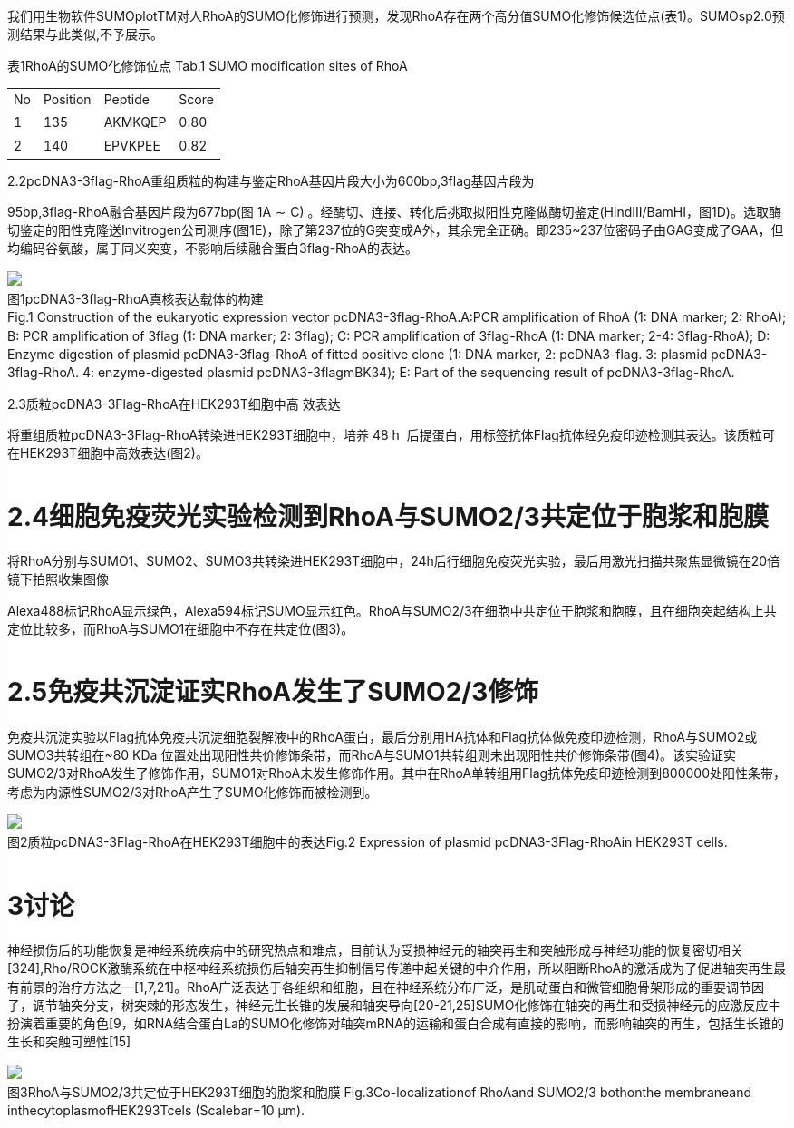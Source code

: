 我们用生物软件SUMOplotTM对人RhoA的SUMO化修饰进行预测，发现RhoA存在两个高分值SUMO化修饰候选位点(表1)。SUMOsp2.0预测结果与此类似,不予展示。

表1RhoA的SUMO化修饰位点 Tab.1 SUMO modification sites of RhoA   

<html><body><table><tr><td>No</td><td>Position</td><td>Peptide</td><td>Score</td></tr><tr><td>1</td><td>135</td><td>AKMKQEP</td><td>0.80</td></tr><tr><td>2</td><td>140</td><td>EPVKPEE</td><td>0.82</td></tr></table></body></html>

2.2pcDNA3-3flag-RhoA重组质粒的构建与鉴定RhoA基因片段大小为600bp,3flag基因片段为

95bp,3flag-RhoA融合基因片段为677bp(图 $1 \mathrm { A } { \sim } \mathrm { C } )$ 。经酶切、连接、转化后挑取拟阳性克隆做酶切鉴定(HindⅢ/BamHI，图1D)。选取酶切鉴定的阳性克隆送Invitrogen公司测序(图1E)，除了第237位的G突变成A外，其余完全正确。即235\~237位密码子由GAG变成了GAA，但均编码谷氨酸，属于同义突变，不影响后续融合蛋白3flag-RhoA的表达。

![](images/445b697844c6c5e38f747fa28687fb67da0ca810bad88b686a26d688ce32f04d.jpg)  
图1pcDNA3-3flag-RhoA真核表达载体的构建  
Fig.1 Construction of the eukaryotic expression vector pcDNA3-3flag-RhoA.A:PCR amplification of RhoA (1: DNA marker; 2: RhoA); B: PCR amplification of 3flag (1: DNA marker; 2: 3flag); C: PCR amplification of 3flag-RhoA (1: DNA marker; 2-4: 3flag-RhoA); D: Enzyme digestion of plasmid pcDNA3-3flag-RhoA of fitted positive clone (1: DNA marker, 2: pcDNA3-flag. 3: plasmid pcDNA3-3flag-RhoA. 4: enzyme-digested plasmid pcDNA3-3flagmBKβ4); E: Part of the sequencing result of pcDNA3-3flag-RhoA.

2.3质粒pcDNA3-3Flag-RhoA在HEK293T细胞中高 效表达

将重组质粒pcDNA3-3Flag-RhoA转染进HEK293T细胞中，培养 $4 8 \mathrm { ~ h ~ }$ 后提蛋白，用标签抗体Flag抗体经免疫印迹检测其表达。该质粒可在HEK293T细胞中高效表达(图2)。

# 2.4细胞免疫荧光实验检测到RhoA与SUMO2/3共定位于胞浆和胞膜

将RhoA分别与SUMO1、SUMO2、SUMO3共转染进HEK293T细胞中，24h后行细胞免疫荧光实验，最后用激光扫描共聚焦显微镜在20倍镜下拍照收集图像

Alexa488标记RhoA显示绿色，Alexa594标记SUMO显示红色。RhoA与SUMO2/3在细胞中共定位于胞浆和胞膜，且在细胞突起结构上共定位比较多，而RhoA与SUMO1在细胞中不存在共定位(图3)。

# 2.5免疫共沉淀证实RhoA发生了SUMO2/3修饰

免疫共沉淀实验以Flag抗体免疫共沉淀细胞裂解液中的RhoA蛋白，最后分别用HA抗体和Flag抗体做免疫印迹检测，RhoA与SUMO2或SUMO3共转组在\~$8 0 ~ \mathrm { K D a }$ 位置处出现阳性共价修饰条带，而RhoA与SUMO1共转组则未出现阳性共价修饰条带(图4)。该实验证实SUMO2/3对RhoA发生了修饰作用，SUMO1对RhoA未发生修饰作用。其中在RhoA单转组用Flag抗体免疫印迹检测到800000处阳性条带，考虑为内源性SUMO2/3对RhoA产生了SUMO化修饰而被检测到。

![](images/66a7bc7b2cf2b684255c4ed68822e749fd0927ceba4ef95afa87436ebb466bae.jpg)  
图2质粒pcDNA3-3Flag-RhoA在HEK293T细胞中的表达Fig.2 Expression of plasmid pcDNA3-3Flag-RhoAin HEK293T cells.

# 3讨论

神经损伤后的功能恢复是神经系统疾病中的研究热点和难点，目前认为受损神经元的轴突再生和突触形成与神经功能的恢复密切相关[324],Rho/ROCK激酶系统在中枢神经系统损伤后轴突再生抑制信号传递中起关键的中介作用，所以阻断RhoA的激活成为了促进轴突再生最有前景的治疗方法之一[1,7,21]。RhoA广泛表达于各组织和细胞，且在神经系统分布广泛，是肌动蛋白和微管细胞骨架形成的重要调节因子，调节轴突分支，树突棘的形态发生，神经元生长锥的发展和轴突导向[20-21,25]SUMO化修饰在轴突的再生和受损神经元的应激反应中扮演着重要的角色[9，如RNA结合蛋白La的SUMO化修饰对轴突mRNA的运输和蛋白合成有直接的影响，而影响轴突的再生，包括生长锥的生长和突触可塑性[15]

![](images/63e20bfcfbacb65677298ec9b9ef6214f28d71443e4de27a8f7dabae437f28b4.jpg)  
图3RhoA与SUMO2/3共定位于HEK293T细胞的胞浆和胞膜 Fig.3Co-localizationof RhoAand SUMO2/3 bothonthe membraneand inthecytoplasmofHEK293Tcels (Scalebar=10 μm).
